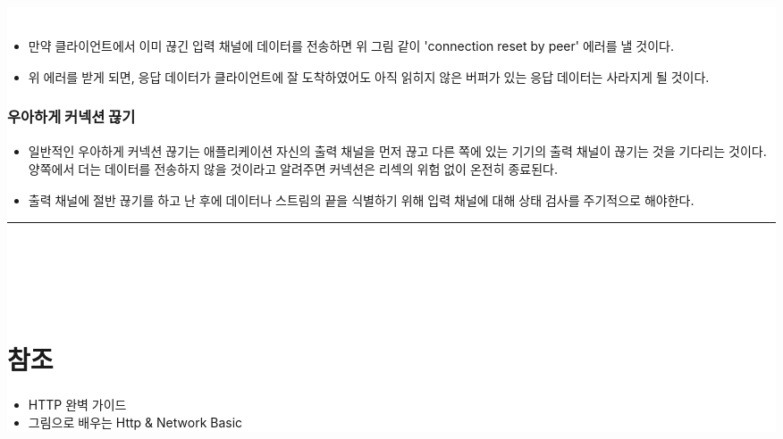 <br>


* 만약 클라이언트에서 이미 끊긴 입력 채널에 데이터를 전송하면 위 그림 같이 'connection reset by peer' 에러를 낼 것이다.

* 위 에러를 받게 되면, 응답 데이터가 클라이언트에 잘 도착하였어도 아직 읽히지 않은 버퍼가 있는 응답 데이터는 사라지게 될 것이다.

### 우아하게 커넥션 끊기

* 일반적인 우아하게 커넥션 끊기는 애플리케이션 자신의 출력 채널을 먼저 끊고 다른 쪽에 있는 기기의 출력 채널이 끊기는 것을 기다리는 것이다. 양쪽에서 더는 데이터를 전송하지 않을 것이라고 알려주면 커넥션은 리섹의 위험 없이 온전히 종료된다.

* 출력 채널에 절반 끊기를 하고 난 후에 데이터나 스트림의 끝을 식별하기 위해 입력 채널에 대해 상태 검사를 주기적으로 해야한다.

---

<br>
<br>
<br>
<br>

# 참조

* HTTP 완벽 가이드
* 그림으로 배우는 Http & Network Basic